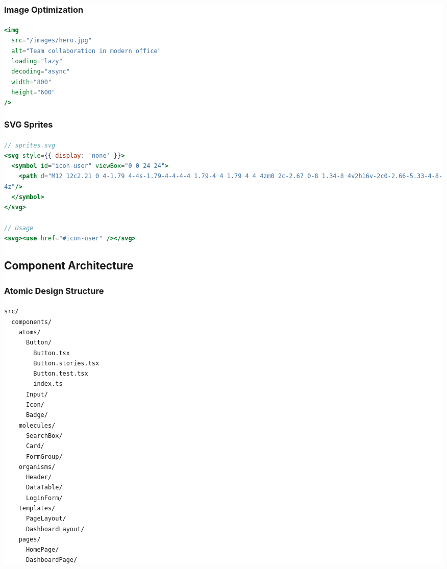 ### Image Optimization
```jsx
<img 
  src="/images/hero.jpg"
  alt="Team collaboration in modern office"
  loading="lazy"
  decoding="async"
  width="800"
  height="600"
/>
```

### SVG Sprites
```jsx
// sprites.svg
<svg style={{ display: 'none' }}>
  <symbol id="icon-user" viewBox="0 0 24 24">
    <path d="M12 12c2.21 0 4-1.79 4-4s-1.79-4-4-4-4 1.79-4 4 1.79 4 4 4zm0 2c-2.67 0-8 1.34-8 4v2h16v-2c0-2.66-5.33-4-8-4z"/>
  </symbol>
</svg>

// Usage
<svg><use href="#icon-user" /></svg>
```

## Component Architecture

### Atomic Design Structure
```
src/
  components/
    atoms/
      Button/
        Button.tsx
        Button.stories.tsx
        Button.test.tsx
        index.ts
      Input/
      Icon/
      Badge/
    molecules/
      SearchBox/
      Card/
      FormGroup/
    organisms/
      Header/
      DataTable/
      LoginForm/
    templates/
      PageLayout/
      DashboardLayout/
    pages/
      HomePage/
      DashboardPage/
```
